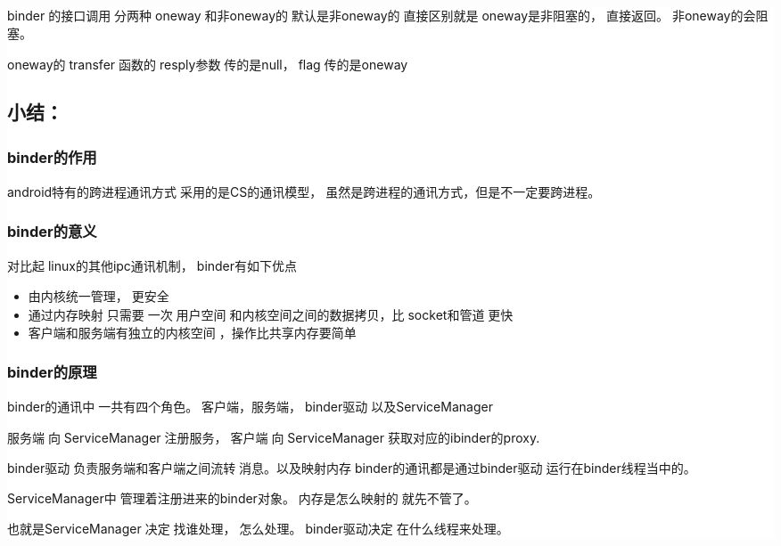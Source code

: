binder 的接口调用 分两种 oneway 和非oneway的 
 默认是非oneway的
直接区别就是 oneway是非阻塞的， 直接返回。
非oneway的会阻塞。

oneway的 transfer 函数的 resply参数 传的是null， flag 传的是oneway










## 小结：

### binder的作用

android特有的跨进程通讯方式
采用的是CS的通讯模型， 虽然是跨进程的通讯方式，但是不一定要跨进程。

### binder的意义

对比起 linux的其他ipc通讯机制，  binder有如下优点

- 由内核统一管理， 更安全
- 通过内存映射 只需要 一次 用户空间 和内核空间之间的数据拷贝，比 socket和管道 更快
- 客户端和服务端有独立的内核空间 ，操作比共享内存要简单

### binder的原理

binder的通讯中 一共有四个角色。
客户端，服务端， binder驱动 以及ServiceManager

服务端 向 ServiceManager 注册服务，
客户端 向 ServiceManager 获取对应的ibinder的proxy.

binder驱动 负责服务端和客户端之间流转 消息。以及映射内存
binder的通讯都是通过binder驱动 运行在binder线程当中的。

ServiceManager中 管理着注册进来的binder对象。
内存是怎么映射的 就先不管了。

也就是ServiceManager 决定 找谁处理， 怎么处理。
binder驱动决定 在什么线程来处理。







